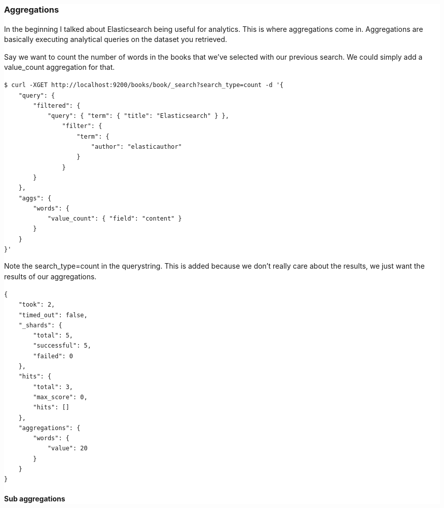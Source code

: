 ### Aggregations
In the beginning I talked about Elasticsearch being useful for analytics. This is where aggregations come in. Aggregations are basically executing analytical queries on the dataset you retrieved.

Say we want to count the number of words in the books that we’ve selected with our previous search. We could simply add a value_count aggregation for that.

```
$ curl -XGET http://localhost:9200/books/book/_search?search_type=count -d '{
    "query": {
        "filtered": {
            "query": { "term": { "title": "Elasticsearch" } },
                "filter": {
                    "term": {
                        "author": "elasticauthor"
                    }
                }
        }
    },
    "aggs": {
        "words": {
            "value_count": { "field": "content" }
        }
    }
}'
```

Note the search_type=count in the querystring. This is added because we don’t really care about the results, we just want the results of our aggregations.

```
{
    "took": 2,
    "timed_out": false,
    "_shards": {
        "total": 5,
        "successful": 5,
        "failed": 0
    },
    "hits": {
        "total": 3,
        "max_score": 0,
        "hits": []
    },
    "aggregations": {
        "words": {
            "value": 20
        }
    }
}
```

#### Sub aggregations
